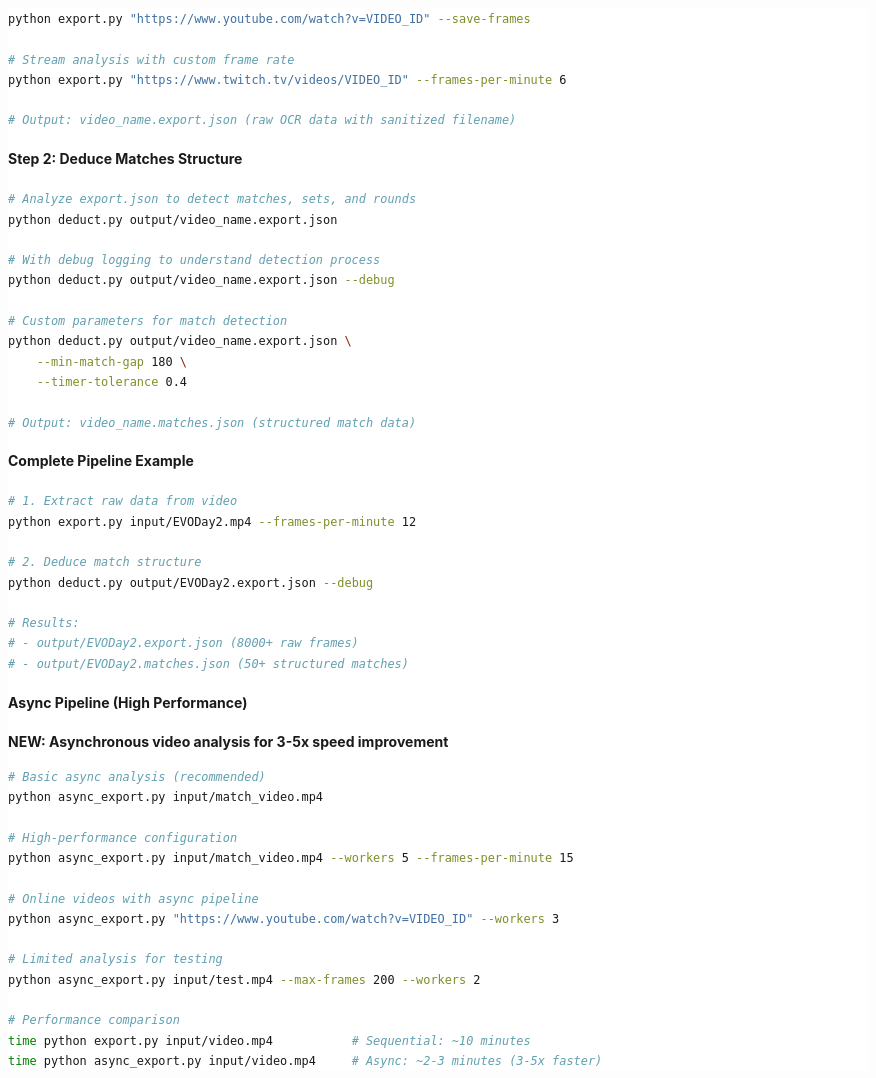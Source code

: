 ```bash
python export.py "https://www.youtube.com/watch?v=VIDEO_ID" --save-frames

# Stream analysis with custom frame rate
python export.py "https://www.twitch.tv/videos/VIDEO_ID" --frames-per-minute 6

# Output: video_name.export.json (raw OCR data with sanitized filename)
```

#### Step 2: Deduce Matches Structure
```bash
# Analyze export.json to detect matches, sets, and rounds
python deduct.py output/video_name.export.json

# With debug logging to understand detection process
python deduct.py output/video_name.export.json --debug

# Custom parameters for match detection
python deduct.py output/video_name.export.json \
    --min-match-gap 180 \
    --timer-tolerance 0.4

# Output: video_name.matches.json (structured match data)
```

#### Complete Pipeline Example
```bash
# 1. Extract raw data from video
python export.py input/EVODay2.mp4 --frames-per-minute 12

# 2. Deduce match structure  
python deduct.py output/EVODay2.export.json --debug

# Results:
# - output/EVODay2.export.json (8000+ raw frames)
# - output/EVODay2.matches.json (50+ structured matches)
```

#### Async Pipeline (High Performance)

**NEW: Asynchronous video analysis for 3-5x speed improvement**

```bash
# Basic async analysis (recommended)
python async_export.py input/match_video.mp4

# High-performance configuration
python async_export.py input/match_video.mp4 --workers 5 --frames-per-minute 15

# Online videos with async pipeline
python async_export.py "https://www.youtube.com/watch?v=VIDEO_ID" --workers 3

# Limited analysis for testing
python async_export.py input/test.mp4 --max-frames 200 --workers 2

# Performance comparison
time python export.py input/video.mp4           # Sequential: ~10 minutes
time python async_export.py input/video.mp4     # Async: ~2-3 minutes (3-5x faster)
```
